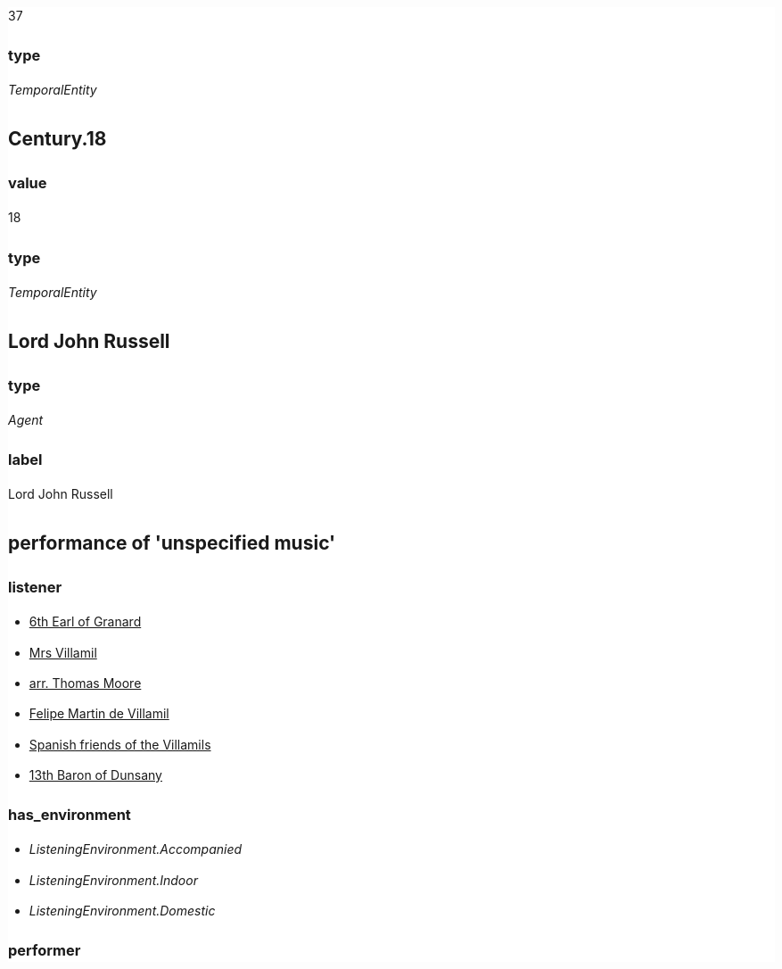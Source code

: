 
37

### type


*TemporalEntity*

## Century.18

### value


18

### type


*TemporalEntity*

## Lord John Russell

### type


*Agent*

### label


Lord John Russell

## performance of 'unspecified music'

### listener

 - [6th Earl of Granard](#6th-Earl-of-Granard)

 - [Mrs Villamil](#Mrs-Villamil)

 - [arr. Thomas Moore](#arr.-Thomas-Moore)

 - [Felipe Martin de Villamil](#Felipe-Martin-de-Villamil)

 - [Spanish friends of the Villamils](#Spanish-friends-of-the-Villamils)

 - [13th Baron of Dunsany](#13th-Baron-of-Dunsany)

### has_environment

 - *ListeningEnvironment.Accompanied*

 - *ListeningEnvironment.Indoor*

 - *ListeningEnvironment.Domestic*

### performer
